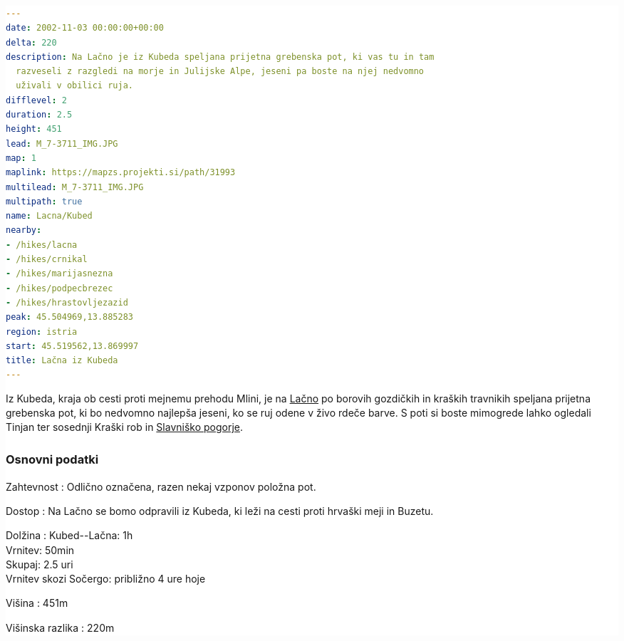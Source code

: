 ```yaml
---
date: 2002-11-03 00:00:00+00:00
delta: 220
description: Na Lačno je iz Kubeda speljana prijetna grebenska pot, ki vas tu in tam
  razveseli z razgledi na morje in Julijske Alpe, jeseni pa boste na njej nedvomno
  uživali v obilici ruja.
difflevel: 2
duration: 2.5
height: 451
lead: M_7-3711_IMG.JPG
map: 1
maplink: https://mapzs.projekti.si/path/31993
multilead: M_7-3711_IMG.JPG
multipath: true
name: Lacna/Kubed
nearby:
- /hikes/lacna
- /hikes/crnikal
- /hikes/marijasnezna
- /hikes/podpecbrezec
- /hikes/hrastovljezazid
peak: 45.504969,13.885283
region: istria
start: 45.519562,13.869997
title: Lačna iz Kubeda
---
```

Iz Kubeda, kraja ob cesti proti mejnemu prehodu Mlini, je na [Lačno](../) po borovih gozdičkih in kraških travnikih speljana prijetna grebenska pot, ki bo nedvomno najlepša jeseni, ko se ruj odene v živo rdeče barve. S poti si boste mimogrede lahko ogledali Tinjan ter sosednji Kraški rob in [Slavniško pogorje](../../slavnik/).

### Osnovni podatki

Zahtevnost
:   Odlično označena, razen nekaj vzponov položna pot.

Dostop
:   Na Lačno se bomo odpravili iz Kubeda, ki leži na cesti proti hrvaški meji in Buzetu.

Dolžina
:   Kubed--Lačna: 1h\
    Vrnitev: 50min\
    Skupaj: 2.5 uri\
    Vrnitev skozi Sočergo: približno 4 ure hoje

Višina
:   451m

Višinska razlika
:   220m
